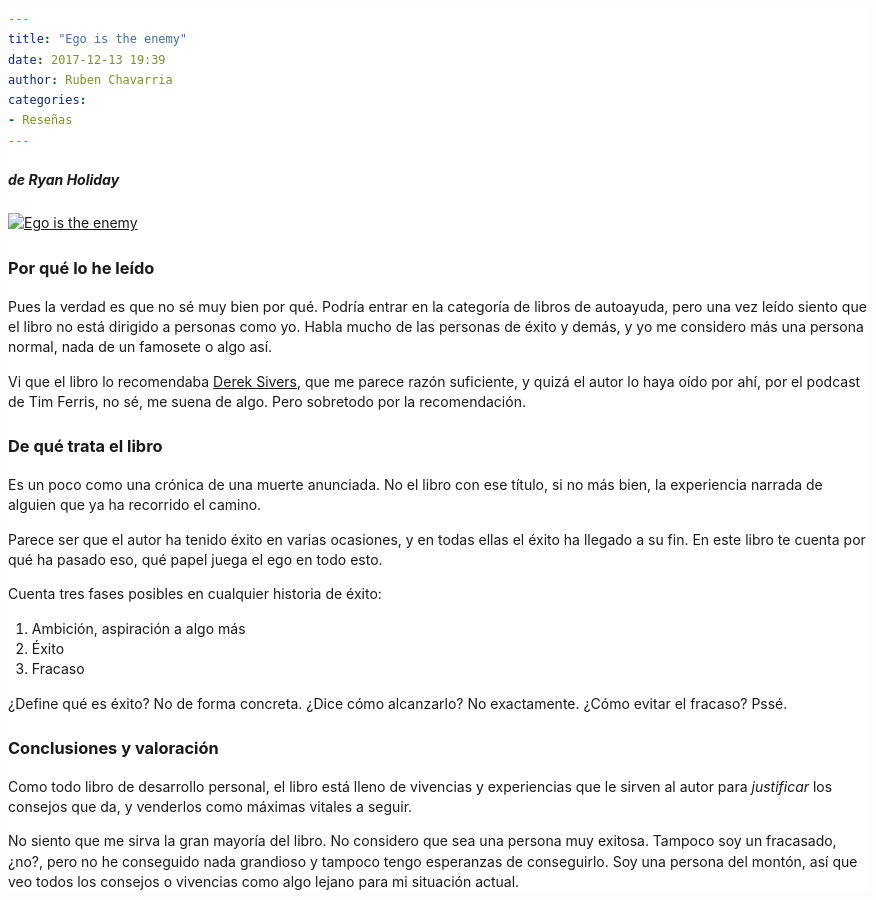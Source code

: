 ```yaml
---
title: "Ego is the enemy"
date: 2017-12-13 19:39
author: Ruben Chavarria
categories:
- Reseñas
---
```


##### de Ryan Holiday

[![Ego is the enemy](https://images-na.ssl-images-amazon.com/images/I/51os4QMx98L._SX365_BO1,204,203,200_.jpg)][1]

### Por qué lo he leído

Pues la verdad es que no sé muy bien por qué. Podría entrar en la categoría de libros
de autoayuda, pero una vez leído siento que el libro no está dirigido a personas
como yo. Habla mucho de las personas de éxito y demás, y yo me considero más una
persona normal, nada de un famosete o algo así.

Vi que el libro lo recomendaba [Derek Sivers], que me parece razón suficiente, y
quizá el autor lo haya oído por ahí, por el podcast de Tim Ferris, no sé, me
suena de algo. Pero sobretodo por la recomendación.



### De qué trata el libro

Es un poco como una crónica de una muerte anunciada. No el libro con ese título,
si no más bien, la experiencia narrada de alguien que ya ha recorrido el camino.

Parece ser que el autor ha tenido éxito en varias ocasiones, y en todas ellas
el éxito ha llegado a su fin. En este libro te cuenta por qué ha pasado eso,
qué papel juega el ego en todo esto.

Cuenta tres fases posibles en cualquier historia de éxito:

1. Ambición, aspiración a algo más
2. Éxito
3. Fracaso

¿Define qué es éxito? No de forma concreta. ¿Dice cómo alcanzarlo? No exactamente.
¿Cómo evitar el fracaso? Pssé.

### Conclusiones y valoración

Como todo libro de desarrollo personal, el libro está lleno de vivencias y
experiencias que le sirven al autor para *justificar* los consejos que da, y
venderlos como máximas vitales a seguir.

No siento que me sirva la gran mayoría del libro. No considero que sea una
persona muy exitosa. Tampoco soy un fracasado, ¿no?, pero no he conseguido
nada grandioso y tampoco tengo esperanzas de conseguirlo. Soy una persona del
montón, así que veo todos los consejos o vivencias como algo lejano para mi
situación actual.


[1]: https://amzn.to/2W0Oy8q
[Derek Sivers]: https://sivers.org
[Notas de Derek Sivers]: https://sivers.org/book/EgoEnemy